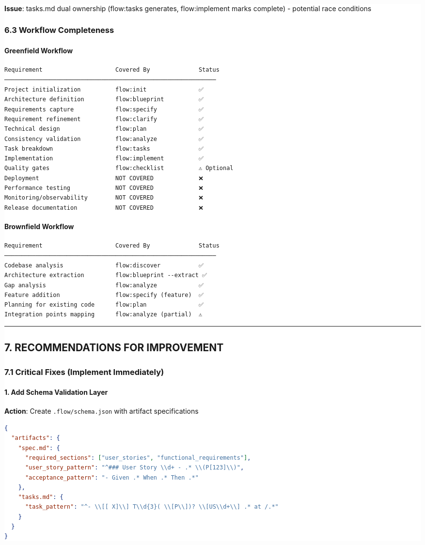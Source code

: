 **Issue**: tasks.md dual ownership (flow:tasks generates, flow:implement marks complete) - potential race conditions

### 6.3 Workflow Completeness

#### Greenfield Workflow

```
Requirement                     Covered By              Status
─────────────────────────────────────────────────────────────
Project initialization          flow:init               ✅
Architecture definition         flow:blueprint          ✅
Requirements capture            flow:specify            ✅
Requirement refinement          flow:clarify            ✅
Technical design                flow:plan               ✅
Consistency validation          flow:analyze            ✅
Task breakdown                  flow:tasks              ✅
Implementation                  flow:implement          ✅
Quality gates                   flow:checklist          ⚠️ Optional
Deployment                      NOT COVERED             ❌
Performance testing             NOT COVERED             ❌
Monitoring/observability        NOT COVERED             ❌
Release documentation           NOT COVERED             ❌
```

#### Brownfield Workflow

```
Requirement                     Covered By              Status
─────────────────────────────────────────────────────────────
Codebase analysis               flow:discover           ✅
Architecture extraction         flow:blueprint --extract ✅
Gap analysis                    flow:analyze            ✅
Feature addition                flow:specify (feature)  ✅
Planning for existing code      flow:plan               ✅
Integration points mapping      flow:analyze (partial)  ⚠️
```

---

## 7. RECOMMENDATIONS FOR IMPROVEMENT

### 7.1 Critical Fixes (Implement Immediately)

#### 1. Add Schema Validation Layer

**Action**: Create `.flow/schema.json` with artifact specifications
```json
{
  "artifacts": {
    "spec.md": {
      "required_sections": ["user_stories", "functional_requirements"],
      "user_story_pattern": "^### User Story \\d+ - .* \\(P[123]\\)",
      "acceptance_pattern": "- Given .* When .* Then .*"
    },
    "tasks.md": {
      "task_pattern": "^- \\[[ X]\\] T\\d{3}( \\[P\\])? \\[US\\d+\\] .* at /.*"
    }
  }
}
```
